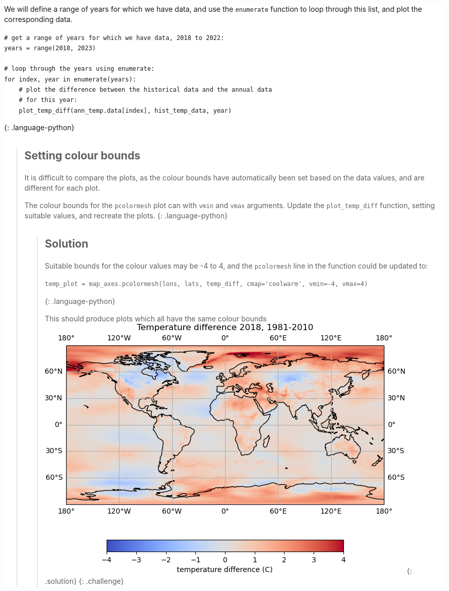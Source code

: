 We will define a range of years for which we have data, and use the `enumerate` function to loop through this list, and plot the corresponding data.

~~~
# get a range of years for which we have data, 2018 to 2022:
years = range(2018, 2023)

# loop through the years using enumerate:
for index, year in enumerate(years):
    # plot the difference between the historical data and the annual data
    # for this year:
    plot_temp_diff(ann_temp.data[index], hist_temp_data, year)
~~~
{: .language-python}

> ## Setting colour bounds
>
> It is difficult to compare the plots, as the colour bounds have automatically been set based on the data values, and are different for each plot.
>
> The colour bounds for the `pcolormesh` plot can with `vmin` and `vmax` arguments. Update the `plot_temp_diff` function, setting suitable values, and recreate the plots.
> {: .language-python}
> > ## Solution
> >
> > Suitable bounds for the colour values may be -4 to 4, and the `pcolormesh` line in the function could be updated to:
> > ~~~
> > temp_plot = map_axes.pcolormesh(lons, lats, temp_diff, cmap='coolwarm', vmin=-4, vmax=4)
> > ~~~
> > {: .language-python}
> >
> > This should produce plots which all have the same colour bounds
> > ![Temperature Plot 4](../fig/17_temp_plot4.png)
> {: .solution}
{: .challenge}
